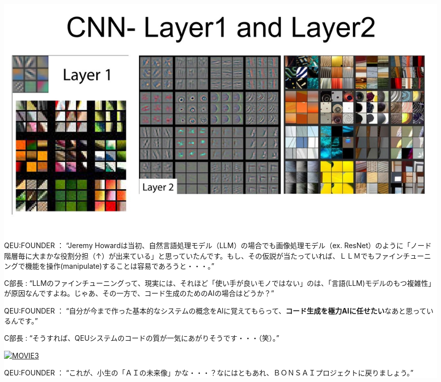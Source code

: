 ![imagePRTM0-4-10](/2025-02-17-QEUR23_PRTM3/imagePRTM0-4-10.jpg)

QEU:FOUNDER ： “Jeremy Howardは当初、自然言語処理モデル（LLM）の場合でも画像処理モデル（ex. ResNet）のように「ノード階層毎に大まかな役割分担（↑）が出来ている」と思っていたんです。もし、その仮説が当たっていれば、ＬＬＭでもファインチューニングで機能を操作(manipulate)することは容易であろうと・・・。”

C部長 : “LLMのファインチューニングって、現実には、それほど「使い手が良いモノではない」のは、「言語(LLM)モデルのもつ複雑性」が原因なんですよね。じゃあ、その一方で、コード生成のためのAIの場合はどうか？”

QEU:FOUNDER ： “自分が今まで作った基本的なシステムの概念をAIに覚えてもらって、**コード生成を極力AIに任せたい**なあと思っているんです。”

C部長 : “そうすれば、QEUシステムのコードの質が一気にあがりそうです・・・（笑）。”

[![MOVIE3](http://img.youtube.com/vi/gnZQhS2ohA4/0.jpg)](http://www.youtube.com/watch?v=gnZQhS2ohA4 "データサイエンスのリアルと未来2025【AGI はもう来る。わたしたちはどう生きようか？")

QEU:FOUNDER ： “これが、小生の「ＡＩの未来像」かな・・・？なにはともあれ、ＢＯＮＳＡＩプロジェクトに戻りましょう。”
